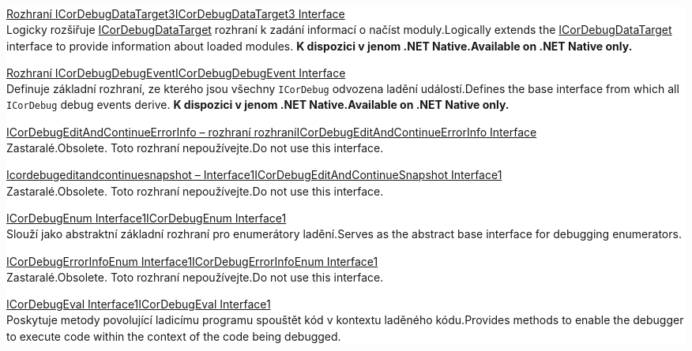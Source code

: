  [<span data-ttu-id="96311-187">Rozhraní ICorDebugDataTarget3</span><span class="sxs-lookup"><span data-stu-id="96311-187">ICorDebugDataTarget3 Interface</span></span>](../../../../docs/framework/unmanaged-api/debugging/icordebugdatatarget3-interface.md)  
 <span data-ttu-id="96311-188">Logicky rozšiřuje [ICorDebugDataTarget](../../../../docs/framework/unmanaged-api/debugging/icordebugdatatarget-interface.md) rozhraní k zadání informací o načíst moduly.</span><span class="sxs-lookup"><span data-stu-id="96311-188">Logically extends the [ICorDebugDataTarget](../../../../docs/framework/unmanaged-api/debugging/icordebugdatatarget-interface.md) interface to provide information about loaded modules.</span></span> <span data-ttu-id="96311-189">**K dispozici v jenom .NET Native.**</span><span class="sxs-lookup"><span data-stu-id="96311-189">**Available on .NET Native only.**</span></span>  
  
 [<span data-ttu-id="96311-190">Rozhraní ICorDebugDebugEvent</span><span class="sxs-lookup"><span data-stu-id="96311-190">ICorDebugDebugEvent Interface</span></span>](../../../../docs/framework/unmanaged-api/debugging/icordebugdebugevent-interface.md)  
 <span data-ttu-id="96311-191">Definuje základní rozhraní, ze kterého jsou všechny `ICorDebug` odvozena ladění událostí.</span><span class="sxs-lookup"><span data-stu-id="96311-191">Defines the base interface from which all `ICorDebug` debug events derive.</span></span> <span data-ttu-id="96311-192">**K dispozici v jenom .NET Native.**</span><span class="sxs-lookup"><span data-stu-id="96311-192">**Available on .NET Native only.**</span></span>  
  
 [<span data-ttu-id="96311-193">ICorDebugEditAndContinueErrorInfo – rozhraní rozhraní</span><span class="sxs-lookup"><span data-stu-id="96311-193">ICorDebugEditAndContinueErrorInfo Interface</span></span>](../../../../docs/framework/unmanaged-api/debugging/icordebugeditandcontinueerrorinfo-interface.md)  
 <span data-ttu-id="96311-194">Zastaralé.</span><span class="sxs-lookup"><span data-stu-id="96311-194">Obsolete.</span></span> <span data-ttu-id="96311-195">Toto rozhraní nepoužívejte.</span><span class="sxs-lookup"><span data-stu-id="96311-195">Do not use this interface.</span></span>  
  
 [<span data-ttu-id="96311-196">Icordebugeditandcontinuesnapshot – Interface1</span><span class="sxs-lookup"><span data-stu-id="96311-196">ICorDebugEditAndContinueSnapshot Interface1</span></span>](../../../../docs/framework/unmanaged-api/debugging/icordebugeditandcontinuesnapshot-interface.md)  
 <span data-ttu-id="96311-197">Zastaralé.</span><span class="sxs-lookup"><span data-stu-id="96311-197">Obsolete.</span></span> <span data-ttu-id="96311-198">Toto rozhraní nepoužívejte.</span><span class="sxs-lookup"><span data-stu-id="96311-198">Do not use this interface.</span></span>  
  
 [<span data-ttu-id="96311-199">ICorDebugEnum Interface1</span><span class="sxs-lookup"><span data-stu-id="96311-199">ICorDebugEnum Interface1</span></span>](../../../../docs/framework/unmanaged-api/debugging/icordebugenum-interface1.md)  
 <span data-ttu-id="96311-200">Slouží jako abstraktní základní rozhraní pro enumerátory ladění.</span><span class="sxs-lookup"><span data-stu-id="96311-200">Serves as the abstract base interface for debugging enumerators.</span></span>  
  
 [<span data-ttu-id="96311-201">ICorDebugErrorInfoEnum Interface1</span><span class="sxs-lookup"><span data-stu-id="96311-201">ICorDebugErrorInfoEnum Interface1</span></span>](../../../../docs/framework/unmanaged-api/debugging/icordebugerrorinfoenum-interface.md)  
 <span data-ttu-id="96311-202">Zastaralé.</span><span class="sxs-lookup"><span data-stu-id="96311-202">Obsolete.</span></span> <span data-ttu-id="96311-203">Toto rozhraní nepoužívejte.</span><span class="sxs-lookup"><span data-stu-id="96311-203">Do not use this interface.</span></span>  
  
 [<span data-ttu-id="96311-204">ICorDebugEval Interface1</span><span class="sxs-lookup"><span data-stu-id="96311-204">ICorDebugEval Interface1</span></span>](../../../../docs/framework/unmanaged-api/debugging/icordebugeval-interface.md)  
 <span data-ttu-id="96311-205">Poskytuje metody povolující ladicímu programu spouštět kód v kontextu laděného kódu.</span><span class="sxs-lookup"><span data-stu-id="96311-205">Provides methods to enable the debugger to execute code within the context of the code being debugged.</span></span>  
  